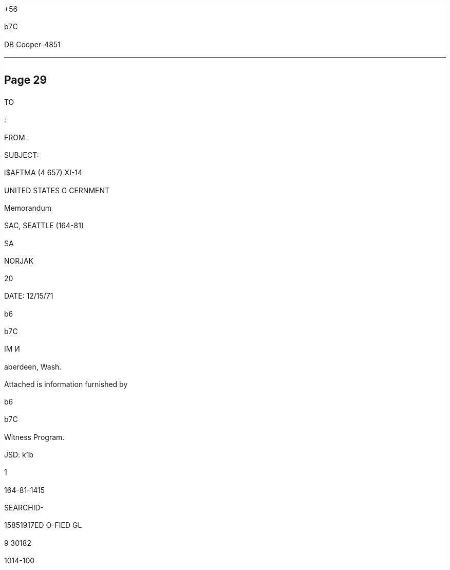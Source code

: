 +56

b7C

DB Cooper-4851

---

## Page 29

TO

:

FROM :

SUBJECT:

i$AFTMA (4 657) XI-14

UNITED STATES G CERNMENT

Memorandum

SAC, SEATTLE (164-81)

SA

NORJAK

20

DATE: 12/15/71

b6

b7C

IM И

aberdeen, Wash.

Attached is information furnished by

b6

b7C

Witness Program.

JSD: k1b

1

164-81-1415

SEARCHID-

15851917ED O-FIED GL

9 30182

1014-100

